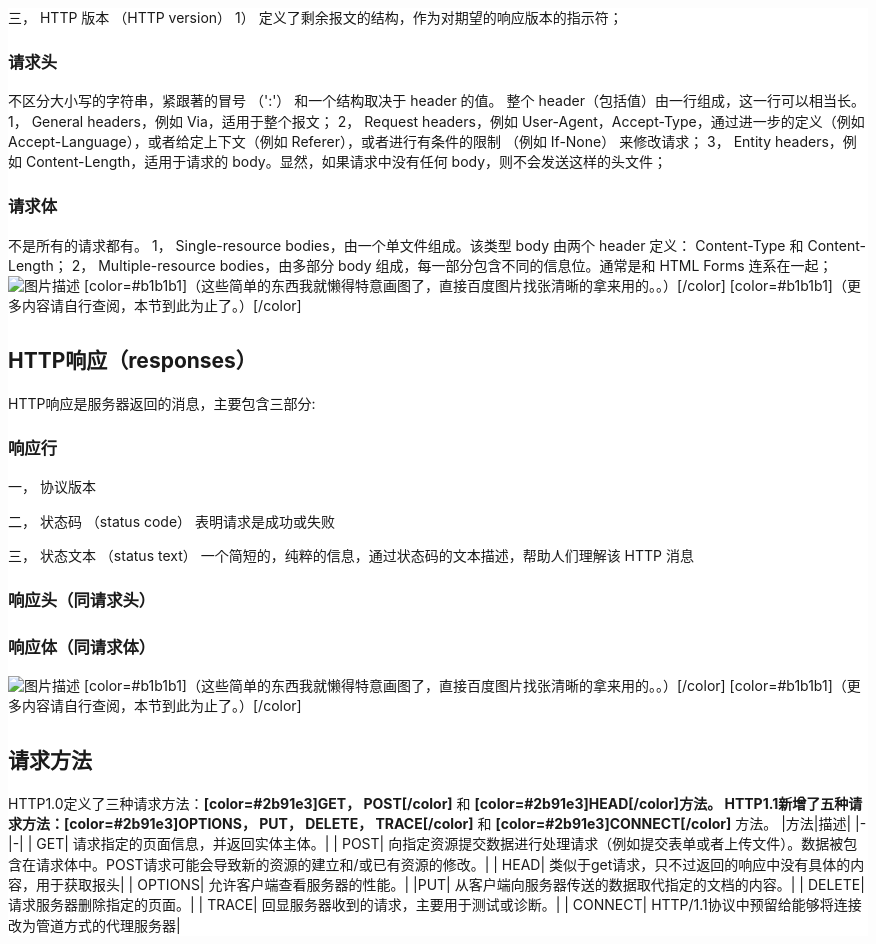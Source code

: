 三， HTTP 版本 （HTTP version）
	1） 定义了剩余报文的结构，作为对期望的响应版本的指示符；


### 请求头
不区分大小写的字符串，紧跟著的冒号 （':'） 和一个结构取决于 header 的值。 整个 header（包括值）由一行组成，这一行可以相当长。
1， General headers，例如 Via，适用于整个报文；
2， Request headers，例如 User-Agent，Accept-Type，通过进一步的定义（例如 Accept-Language），或者给定上下文（例如 Referer），或者进行有条件的限制 （例如 If-None） 来修改请求；
3， Entity headers，例如 Content-Length，适用于请求的 body。显然，如果请求中没有任何 body，则不会发送这样的头文件；


### 请求体
不是所有的请求都有。
1， Single-resource bodies，由一个单文件组成。该类型 body 由两个 header 定义： Content-Type 和 Content-Length；
2， Multiple-resource bodies，由多部分 body 组成，每一部分包含不同的信息位。通常是和  HTML Forms 连系在一起；
![图片描述](attimg://article/content/picture/201804/07/150714eze0io0u1szdr626.jpg)
[color=#b1b1b1]（这些简单的东西我就懒得特意画图了，直接百度图片找张清晰的拿来用的。。）[/color]
[color=#b1b1b1]（更多内容请自行查阅，本节到此为止了。）[/color]

## HTTP响应（responses）
HTTP响应是服务器返回的消息，主要包含三部分:
### 响应行
一， 协议版本

二， 状态码 （status code）
	表明请求是成功或失败

三， 状态文本 （status text）
	一个简短的，纯粹的信息，通过状态码的文本描述，帮助人们理解该 HTTP 消息


### 响应头（同请求头）


### 响应体（同请求体）
![图片描述](attimg://article/content/picture/201804/10/195138kyfxcgx1esgnqns1.jpg)
[color=#b1b1b1]（这些简单的东西我就懒得特意画图了，直接百度图片找张清晰的拿来用的。。）[/color]
[color=#b1b1b1]（更多内容请自行查阅，本节到此为止了。）[/color]

## 请求方法
HTTP1.0定义了三种请求方法：**[color=#2b91e3]GET， POST[/color]** 和 **[color=#2b91e3]HEAD[/color]**方法。
HTTP1.1新增了五种请求方法：**[color=#2b91e3]OPTIONS， PUT， DELETE， TRACE[/color]** 和 **[color=#2b91e3]CONNECT[/color]** 方法。
|方法|描述|
|-|-|
| GET| 请求指定的页面信息，并返回实体主体。|
| POST| 向指定资源提交数据进行处理请求（例如提交表单或者上传文件）。数据被包含在请求体中。POST请求可能会导致新的资源的建立和/或已有资源的修改。|
| HEAD| 类似于get请求，只不过返回的响应中没有具体的内容，用于获取报头|
| OPTIONS| 允许客户端查看服务器的性能。|
|PUT| 从客户端向服务器传送的数据取代指定的文档的内容。|
| DELETE| 请求服务器删除指定的页面。|
| TRACE| 回显服务器收到的请求，主要用于测试或诊断。|
| CONNECT| HTTP/1.1协议中预留给能够将连接改为管道方式的代理服务器|
